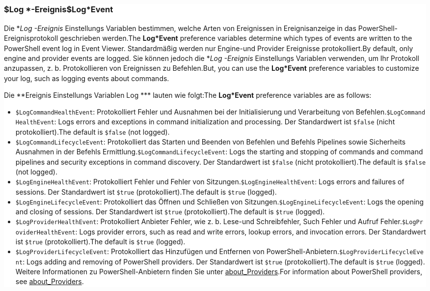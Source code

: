 ### <a name="logevent"></a><span data-ttu-id="cc96d-317">\$Log \*-Ereignis</span><span class="sxs-lookup"><span data-stu-id="cc96d-317">\$Log\*Event</span></span>

<span data-ttu-id="cc96d-318">Die \**Log *-Ereignis** Einstellungs Variablen bestimmen, welche Arten von Ereignissen in Ereignisanzeige in das PowerShell-Ereignisprotokoll geschrieben werden.</span><span class="sxs-lookup"><span data-stu-id="cc96d-318">The **Log\*Event** preference variables determine which types of events are written to the PowerShell event log in Event Viewer.</span></span> <span data-ttu-id="cc96d-319">Standardmäßig werden nur Engine-und Provider Ereignisse protokolliert.</span><span class="sxs-lookup"><span data-stu-id="cc96d-319">By default, only engine and provider events are logged.</span></span> <span data-ttu-id="cc96d-320">Sie können jedoch die \**Log *-Ereignis** Einstellungs Variablen verwenden, um Ihr Protokoll anzupassen, z. b. Protokollieren von Ereignissen zu Befehlen.</span><span class="sxs-lookup"><span data-stu-id="cc96d-320">But, you can use the **Log\*Event** preference variables to customize your log, such as logging events about commands.</span></span>

<span data-ttu-id="cc96d-321">Die \*\*Ereignis Einstellungs Variablen Log \*\*\* lauten wie folgt:</span><span class="sxs-lookup"><span data-stu-id="cc96d-321">The **Log\*Event** preference variables are as follows:</span></span>

- <span data-ttu-id="cc96d-322">`$LogCommandHealthEvent`: Protokolliert Fehler und Ausnahmen bei der Initialisierung und Verarbeitung von Befehlen.</span><span class="sxs-lookup"><span data-stu-id="cc96d-322">`$LogCommandHealthEvent`: Logs errors and exceptions in command initialization and processing.</span></span> <span data-ttu-id="cc96d-323">Der Standardwert ist `$false` (nicht protokolliert).</span><span class="sxs-lookup"><span data-stu-id="cc96d-323">The default is `$false` (not logged).</span></span>
- <span data-ttu-id="cc96d-324">`$LogCommandLifecycleEvent`: Protokolliert das Starten und Beenden von Befehlen und Befehls Pipelines sowie Sicherheits Ausnahmen in der Befehls Ermittlung.</span><span class="sxs-lookup"><span data-stu-id="cc96d-324">`$LogCommandLifecycleEvent`: Logs the starting and stopping of commands and command pipelines and security exceptions in command discovery.</span></span> <span data-ttu-id="cc96d-325">Der Standardwert ist `$false` (nicht protokolliert).</span><span class="sxs-lookup"><span data-stu-id="cc96d-325">The default is `$false` (not logged).</span></span>
- <span data-ttu-id="cc96d-326">`$LogEngineHealthEvent`: Protokolliert Fehler und Fehler von Sitzungen.</span><span class="sxs-lookup"><span data-stu-id="cc96d-326">`$LogEngineHealthEvent`: Logs errors and failures of sessions.</span></span> <span data-ttu-id="cc96d-327">Der Standardwert ist `$true` (protokolliert).</span><span class="sxs-lookup"><span data-stu-id="cc96d-327">The default is `$true` (logged).</span></span>
- <span data-ttu-id="cc96d-328">`$LogEngineLifecycleEvent`: Protokolliert das Öffnen und Schließen von Sitzungen.</span><span class="sxs-lookup"><span data-stu-id="cc96d-328">`$LogEngineLifecycleEvent`: Logs the opening and closing of sessions.</span></span> <span data-ttu-id="cc96d-329">Der Standardwert ist `$true` (protokolliert).</span><span class="sxs-lookup"><span data-stu-id="cc96d-329">The default is `$true` (logged).</span></span>
- <span data-ttu-id="cc96d-330">`$LogProviderHealthEvent`: Protokolliert Anbieter Fehler, wie z. b. Lese-und Schreibfehler, Such Fehler und Aufruf Fehler.</span><span class="sxs-lookup"><span data-stu-id="cc96d-330">`$LogProviderHealthEvent`: Logs provider errors, such as read and write errors, lookup errors, and invocation errors.</span></span> <span data-ttu-id="cc96d-331">Der Standardwert ist `$true` (protokolliert).</span><span class="sxs-lookup"><span data-stu-id="cc96d-331">The default is `$true` (logged).</span></span>
- <span data-ttu-id="cc96d-332">`$LogProviderLifecycleEvent`: Protokolliert das Hinzufügen und Entfernen von PowerShell-Anbietern.</span><span class="sxs-lookup"><span data-stu-id="cc96d-332">`$LogProviderLifecycleEvent`: Logs adding and removing of PowerShell providers.</span></span> <span data-ttu-id="cc96d-333">Der Standardwert ist `$true` (protokolliert).</span><span class="sxs-lookup"><span data-stu-id="cc96d-333">The default is `$true` (logged).</span></span> <span data-ttu-id="cc96d-334">Weitere Informationen zu PowerShell-Anbietern finden Sie unter [about_Providers](about_Providers.md).</span><span class="sxs-lookup"><span data-stu-id="cc96d-334">For information about PowerShell providers, see [about_Providers](about_Providers.md).</span></span>
